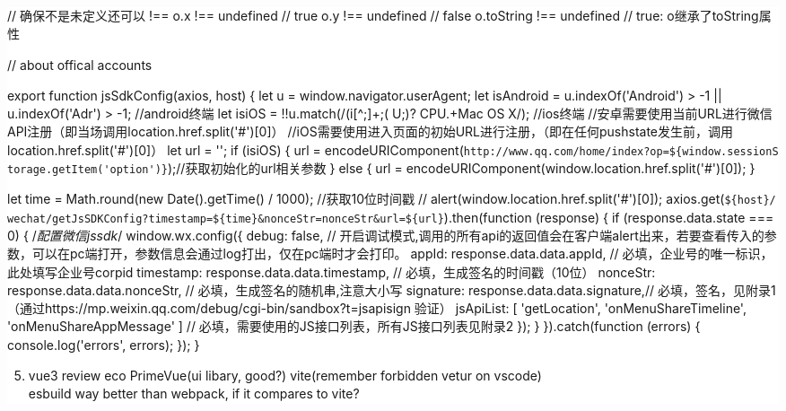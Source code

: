 
  // 确保不是未定义还可以 !== 
  o.x !== undefined   // true 
  o.y !== undefined   // false 
  o.toString !== undefined    // true: o继承了toString属性

// about offical accounts

export function jsSdkConfig(axios, host) {
  let u = window.navigator.userAgent;
  let isAndroid = u.indexOf('Android') > -1 || u.indexOf('Adr') > -1; //android终端
  let isiOS = !!u.match(/\(i[^;]+;( U;)? CPU.+Mac OS X/); //ios终端
  //安卓需要使用当前URL进行微信API注册（即当场调用location.href.split('#')[0]）
  //iOS需要使用进入页面的初始URL进行注册，（即在任何pushstate发生前，调用location.href.split('#')[0]）
  let url = '';
  if (isiOS) {
      url = encodeURIComponent(`http://www.qq.com/home/index?op=${window.sessionStorage.getItem('option')}`);//获取初始化的url相关参数
  } else {
      url = encodeURIComponent(window.location.href.split('#')[0]);
  }

  let time = Math.round(new Date().getTime() / 1000); //获取10位时间戳
  // alert(window.location.href.split('#')[0]);
  axios.get(`${host}/wechat/getJsSDKConfig?timestamp=${time}&nonceStr=nonceStr&url=${url}`).then(function (response) {
      if (response.data.state === 0) {
          /*配置微信jssdk*/
          window.wx.config({
              debug: false, // 开启调试模式,调用的所有api的返回值会在客户端alert出来，若要查看传入的参数，可以在pc端打开，参数信息会通过log打出，仅在pc端时才会打印。
              appId: response.data.data.appId, // 必填，企业号的唯一标识，此处填写企业号corpid
              timestamp: response.data.data.timestamp, // 必填，生成签名的时间戳（10位）
              nonceStr: response.data.data.nonceStr, // 必填，生成签名的随机串,注意大小写
              signature: response.data.data.signature,// 必填，签名，见附录1（通过https://mp.weixin.qq.com/debug/cgi-bin/sandbox?t=jsapisign 验证）
              jsApiList: [
                  'getLocation',
                  'onMenuShareTimeline',
                  'onMenuShareAppMessage'
              ] // 必填，需要使用的JS接口列表，所有JS接口列表见附录2
          });
      }
  }).catch(function (errors) {
      console.log('errors', errors);
  });
}



5. vue3 review
eco 
  PrimeVue(ui libary, good?)
  vite(remember forbidden vetur on vscode)  
  esbuild way better than webpack, if it compares to vite?
